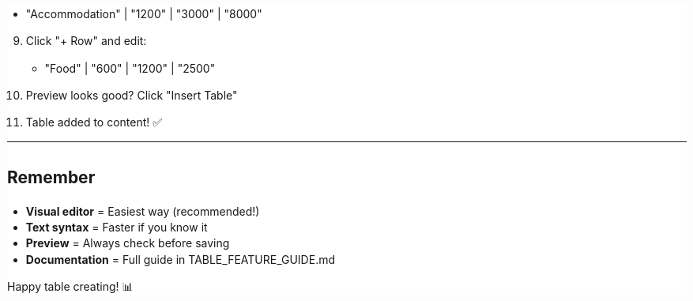    - "Accommodation" | "1200" | "3000" | "8000"

9. Click "+ Row" and edit:

   - "Food" | "600" | "1200" | "2500"

10. Preview looks good? Click "Insert Table"

11. Table added to content! ✅

---

## Remember

- **Visual editor** = Easiest way (recommended!)
- **Text syntax** = Faster if you know it
- **Preview** = Always check before saving
- **Documentation** = Full guide in TABLE_FEATURE_GUIDE.md

Happy table creating! 📊
